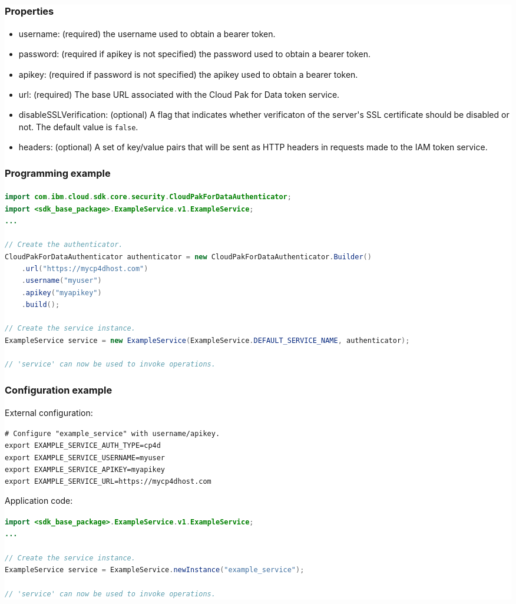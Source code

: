 ### Properties

- username: (required) the username used to obtain a bearer token.

- password: (required if apikey is not specified) the password used to obtain a bearer token.

- apikey: (required if password is not specified) the apikey used to obtain a bearer token.

- url: (required) The base URL associated with the Cloud Pak for Data token service.

- disableSSLVerification: (optional) A flag that indicates whether verificaton of the server's SSL 
certificate should be disabled or not. The default value is `false`.

- headers: (optional) A set of key/value pairs that will be sent as HTTP headers in requests
made to the IAM token service.

### Programming example
```java
import com.ibm.cloud.sdk.core.security.CloudPakForDataAuthenticator;
import <sdk_base_package>.ExampleService.v1.ExampleService;
...

// Create the authenticator.
CloudPakForDataAuthenticator authenticator = new CloudPakForDataAuthenticator.Builder()
    .url("https://mycp4dhost.com")
    .username("myuser")
    .apikey("myapikey")
    .build();

// Create the service instance.
ExampleService service = new ExampleService(ExampleService.DEFAULT_SERVICE_NAME, authenticator);

// 'service' can now be used to invoke operations.
```

### Configuration example
External configuration:
```
# Configure "example_service" with username/apikey.
export EXAMPLE_SERVICE_AUTH_TYPE=cp4d
export EXAMPLE_SERVICE_USERNAME=myuser
export EXAMPLE_SERVICE_APIKEY=myapikey
export EXAMPLE_SERVICE_URL=https://mycp4dhost.com
```
Application code:
```java
import <sdk_base_package>.ExampleService.v1.ExampleService;
...

// Create the service instance.
ExampleService service = ExampleService.newInstance("example_service");

// 'service' can now be used to invoke operations.
```
